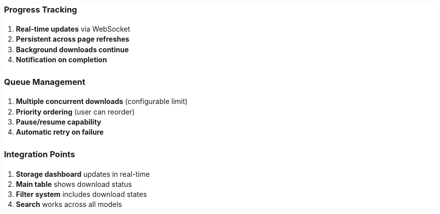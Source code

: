 ### Progress Tracking

1. **Real-time updates** via WebSocket
2. **Persistent across page refreshes**
3. **Background downloads continue**
4. **Notification on completion**

### Queue Management

1. **Multiple concurrent downloads** (configurable limit)
2. **Priority ordering** (user can reorder)
3. **Pause/resume capability**
4. **Automatic retry on failure**

### Integration Points

1. **Storage dashboard** updates in real-time
2. **Main table** shows download status
3. **Filter system** includes download states
4. **Search** works across all models
